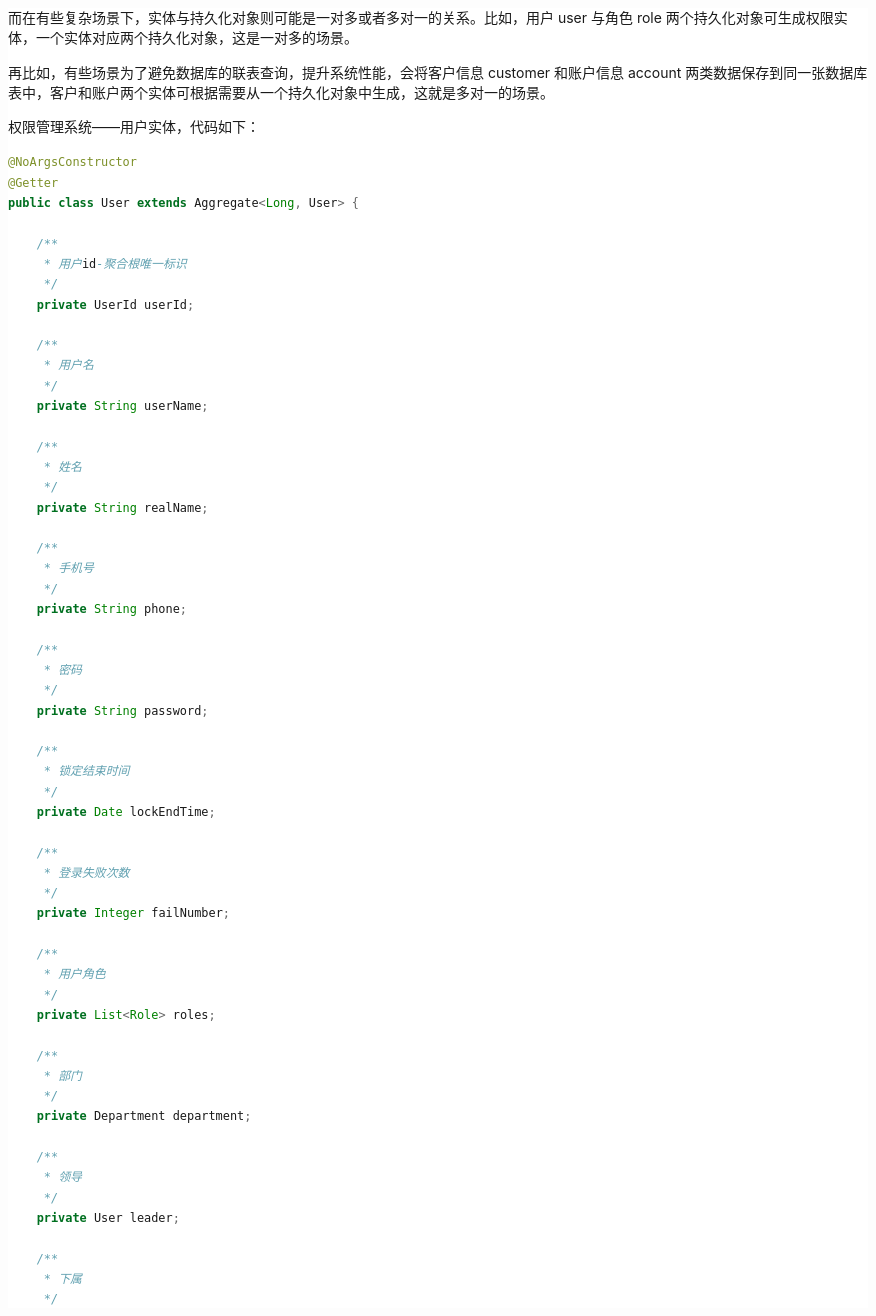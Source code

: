 而在有些复杂场景下，实体与持久化对象则可能是一对多或者多对一的关系。比如，用户 user 与角色 role 两个持久化对象可生成权限实体，一个实体对应两个持久化对象，这是一对多的场景。

再比如，有些场景为了避免数据库的联表查询，提升系统性能，会将客户信息 customer 和账户信息 account 两类数据保存到同一张数据库表中，客户和账户两个实体可根据需要从一个持久化对象中生成，这就是多对一的场景。

权限管理系统——用户实体，代码如下：

```java
@NoArgsConstructor
@Getter
public class User extends Aggregate<Long, User> {

    /**
     * 用户id-聚合根唯一标识
     */
    private UserId userId;

    /**
     * 用户名
     */
    private String userName;

    /**
     * 姓名
     */
    private String realName;

    /**
     * 手机号
     */
    private String phone;

    /**
     * 密码
     */
    private String password;

    /**
     * 锁定结束时间
     */
    private Date lockEndTime;

    /**
     * 登录失败次数
     */
    private Integer failNumber;

    /**
     * 用户角色
     */
    private List<Role> roles;

    /**
     * 部门
     */
    private Department department;

    /**
     * 领导
     */
    private User leader;

    /**
     * 下属
     */
```